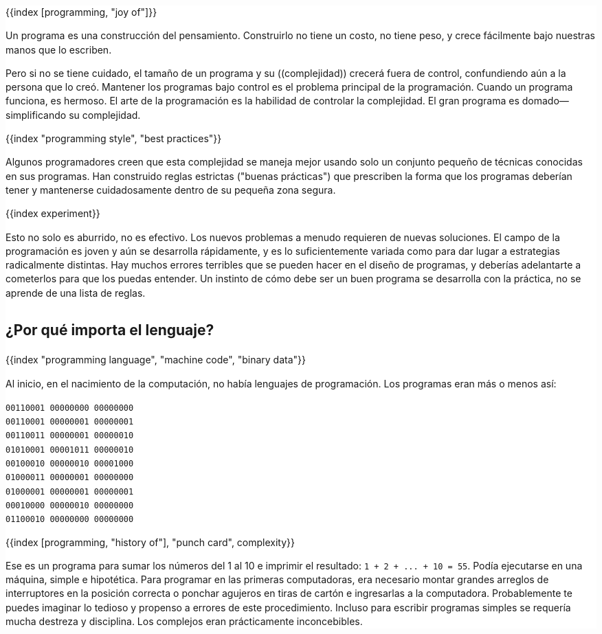 {{index [programming, "joy of"]}}

Un programa es una construcción del pensamiento. Construirlo no tiene un costo, no
tiene peso, y crece fácilmente bajo nuestras manos que lo escriben.

Pero si no se tiene cuidado, el tamaño de un programa y su ((complejidad)) crecerá fuera de
control, confundiendo aún a la persona que lo creó. Mantener los programas
bajo control es el problema principal de la programación. Cuando un programa
funciona, es hermoso. El arte de la programación es la habilidad de
controlar la complejidad. El gran programa es domado—simplificando
su complejidad.

{{index "programming style", "best practices"}}

Algunos programadores creen que esta complejidad se maneja mejor usando
solo un conjunto pequeño de técnicas conocidas en sus programas. Han
construido reglas estrictas ("buenas prácticas") que prescriben la forma
que los programas deberían tener y mantenerse cuidadosamente dentro de su pequeña
zona segura.

{{index experiment}}

Esto no solo es aburrido, no es efectivo. Los nuevos problemas a menudo
requieren de nuevas soluciones. El campo de la programación es joven y aún
se desarrolla rápidamente, y es lo suficientemente variada como para dar lugar a estrategias
radicalmente distintas. Hay muchos errores terribles que se pueden hacer
en el diseño de programas, y deberías adelantarte a cometerlos para que los
puedas entender. Un instinto de cómo debe ser un buen programa se
desarrolla con la práctica, no se aprende de una lista de reglas.

## ¿Por qué importa el lenguaje?

{{index "programming language", "machine code", "binary data"}}

Al inicio, en el nacimiento de la computación, no había lenguajes
de programación. Los programas eran más o menos así:

```{lang: null}
00110001 00000000 00000000
00110001 00000001 00000001
00110011 00000001 00000010
01010001 00001011 00000010
00100010 00000010 00001000
01000011 00000001 00000000
01000001 00000001 00000001
00010000 00000010 00000000
01100010 00000000 00000000
```

{{index [programming, "history of"], "punch card", complexity}}

Ese es un programa para sumar los números del 1 al 10 e imprimir
el resultado: `1 + 2 + ... + 10 = 55`. Podía ejecutarse en una máquina,
simple e hipotética. Para programar en las primeras computadoras, era necesario
montar grandes arreglos de interruptores en la posición correcta o ponchar agujeros en
tiras de cartón e ingresarlas a la computadora. Probablemente te puedes
imaginar lo tedioso y propenso a errores de este procedimiento. Incluso para escribir
programas simples se requería mucha destreza y disciplina. Los complejos
eran prácticamente inconcebibles.
